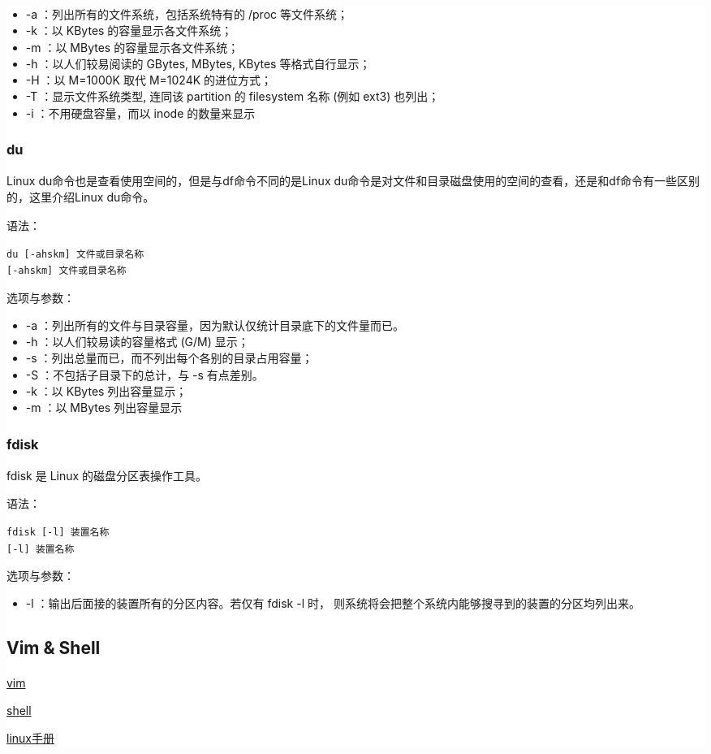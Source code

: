 - -a ：列出所有的文件系统，包括系统特有的 /proc 等文件系统；
- -k ：以 KBytes 的容量显示各文件系统；
- -m ：以 MBytes 的容量显示各文件系统；
- -h ：以人们较易阅读的 GBytes, MBytes, KBytes 等格式自行显示；
- -H ：以 M=1000K 取代 M=1024K 的进位方式；
- -T ：显示文件系统类型, 连同该 partition 的 filesystem 名称 (例如 ext3) 也列出；
- -i ：不用硬盘容量，而以 inode 的数量来显示

### du

Linux du命令也是查看使用空间的，但是与df命令不同的是Linux du命令是对文件和目录磁盘使用的空间的查看，还是和df命令有一些区别的，这里介绍Linux du命令。

语法：

```
du [-ahskm] 文件或目录名称
[-ahskm] 文件或目录名称
```

选项与参数：

- -a ：列出所有的文件与目录容量，因为默认仅统计目录底下的文件量而已。
- -h ：以人们较易读的容量格式 (G/M) 显示；
- -s ：列出总量而已，而不列出每个各别的目录占用容量；
- -S ：不包括子目录下的总计，与 -s 有点差别。
- -k ：以 KBytes 列出容量显示；
- -m ：以 MBytes 列出容量显示

### fdisk

fdisk 是 Linux 的磁盘分区表操作工具。

语法：

```
fdisk [-l] 装置名称
[-l] 装置名称
```

选项与参数：

- -l ：输出后面接的装置所有的分区内容。若仅有 fdisk -l 时， 则系统将会把整个系统内能够搜寻到的装置的分区均列出来。

## Vim & Shell

[vim](https://www.runoob.com/linux/linux-vim.html)

[shell](https://www.runoob.com/linux/linux-shell.html)

[linux手册](https://www.runoob.com/linux/linux-command-manual.html)













